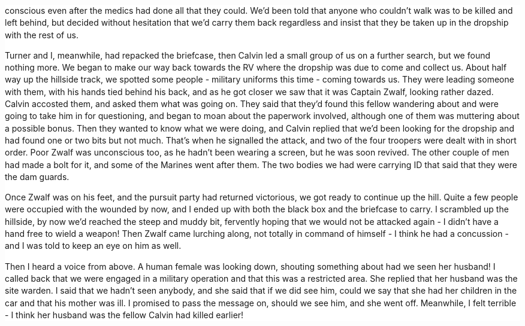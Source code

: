 conscious even after the medics had done all that they could. We’d been told that anyone who couldn’t walk
was to be killed and left behind, but decided without hesitation that we’d carry them back regardless and
insist that they be taken up in the dropship with the rest of us.

Turner and I, meanwhile, had repacked the briefcase, then Calvin led a small group of us on a further search,
but we found nothing more. We began to make our way back towards the RV where the dropship was due to
come and collect us. About half way up the hillside track, we spotted some people - military uniforms this
time - coming towards us. They were leading someone with them, with his hands tied behind his back, and as
he got closer we saw that it was Captain Zwalf, looking rather dazed. Calvin accosted them, and asked them
what was going on. They said that they’d found this fellow wandering about and were going to take him in
for questioning, and began to moan about the paperwork involved, although one of them was muttering
about a possible bonus. Then they wanted to know what we were doing, and Calvin replied that we’d been
looking for the dropship and had found one or two bits but not much. That’s when he signalled the attack,
and two of the four troopers were dealt with in short order. Poor Zwalf was unconscious too, as he hadn’t
been wearing a screen, but he was soon revived. The other couple of men had made a bolt for it, and some of
the Marines went after them. The two bodies we had were carrying ID that said that they were the dam
guards.

Once Zwalf was on his feet, and the pursuit party had returned victorious, we got ready to continue up the
hill. Quite a few people were occupied with the wounded by now, and I ended up with both the black box
and the briefcase to carry. I scrambled up the hillside, by now we’d reached the steep and muddy bit,
fervently hoping that we would not be attacked again - I didn’t have a hand free to wield a weapon! Then
Zwalf came lurching along, not totally in command of himself - I think he had a concussion - and I was told
to keep an eye on him as well.

Then I heard a voice from above. A human female was looking down, shouting something about had we seen
her husband! I called back that we were engaged in a military operation and that this was a restricted area.
She replied that her husband was the site warden. I said that we hadn’t seen anybody, and she said that if we
did see him, could we say that she had her children in the car and that his mother was ill. I promised to pass
the message on, should we see him, and she went off. Meanwhile, I felt terrible - I think her husband was the
fellow Calvin had killed earlier!
